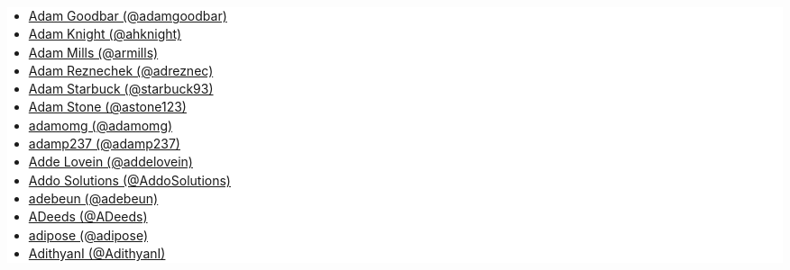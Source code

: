 - [Adam Goodbar (@adamgoodbar)](https://github.com/adamgoodbar "1 total commits to the home-assistant organization:
1 commit to hassio-addons
")
- [Adam Knight (@ahknight)](https://github.com/ahknight "1 total commits to the home-assistant organization:
1 commit to open-zwave
")
- [Adam Mills (@armills)](https://github.com/armills "365 total commits to the home-assistant organization:
196 commits to home-assistant
96 commits to home-assistant-polymer
63 commits to home-assistant.io
3 commits to home-assistant-js
3 commits to developers.home-assistant
2 commits to python-openzwave
1 commit to homebridge-homeassistant
1 commit to open-zwave
")
- [Adam Reznechek (@adreznec)](https://github.com/adreznec "1 total commits to the home-assistant organization:
1 commit to open-zwave
")
- [Adam Starbuck (@starbuck93)](https://github.com/starbuck93 "1 total commits to the home-assistant organization:
1 commit to home-assistant.io
")
- [Adam Stone (@astone123)](https://github.com/astone123 "1 total commits to the home-assistant organization:
1 commit to home-assistant
")
- [adamomg (@adamomg)](https://github.com/adamomg "1 total commits to the home-assistant organization:
1 commit to home-assistant.io
")
- [adamp237 (@adamp237)](https://github.com/adamp237 "2 total commits to the home-assistant organization:
2 commits to home-assistant.io
")
- [Adde Lovein (@addelovein)](https://github.com/addelovein "1 total commits to the home-assistant organization:
1 commit to home-assistant
")
- [Addo Solutions (@AddoSolutions)](https://github.com/AddoSolutions "1 total commits to the home-assistant organization:
1 commit to home-assistant.io
")
- [adebeun (@adebeun)](https://github.com/adebeun "1 total commits to the home-assistant organization:
1 commit to home-assistant.io
")
- [ADeeds (@ADeeds)](https://github.com/ADeeds "1 total commits to the home-assistant organization:
1 commit to home-assistant.io
")
- [adipose (@adipose)](https://github.com/adipose "2 total commits to the home-assistant organization:
1 commit to appdaemon
1 commit to hassio-addons
")
- [AdithyanI (@AdithyanI)](https://github.com/AdithyanI "1 total commits to the home-assistant organization:
1 commit to home-assistant.io
")